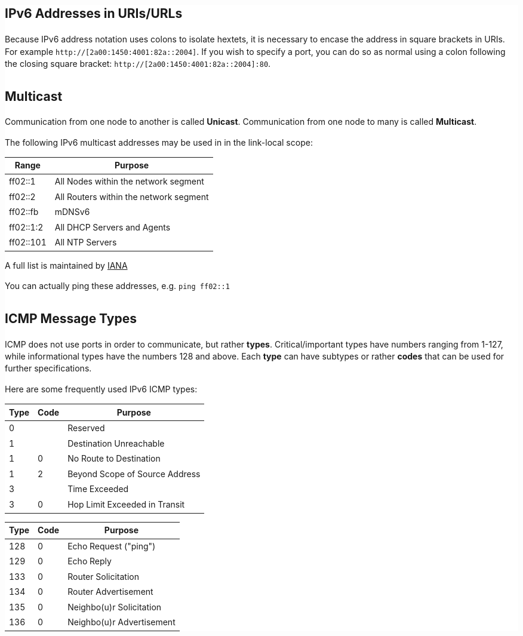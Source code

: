## IPv6 Addresses in URIs/URLs

Because IPv6 address notation uses colons to isolate hextets, it is necessary to encase the address in square brackets in URIs. For example `http://[2a00:1450:4001:82a::2004]`. If you wish to specify a port, you can do so as normal using a colon following the closing square bracket: `http://[2a00:1450:4001:82a::2004]:80`.

## Multicast

Communication from one node to another is called **Unicast**. Communication from one node to many is called **Multicast**.

The following IPv6 multicast addresses may be used in in the link-local scope:

| Range     | Purpose                                |
| --------- | -------------------------------------- |
| ff02::1   | All Nodes within the network segment   |
| ff02::2   | All Routers within the network segment |
| ff02::fb  | mDNSv6                                 |
| ff02::1:2 | All DHCP Servers and Agents            |
| ff02::101 | All NTP Servers                        |

A full list is maintained by [IANA](https://www.iana.org/assignments/ipv6-multicast-addresses/ipv6-multicast-addresses.xhtml)

You can actually ping these addresses, e.g. `ping ff02::1`

## ICMP Message Types

ICMP does not use ports in order to communicate, but rather **types**. Critical/important types have numbers ranging from 1-127, while informational types have the numbers 128 and above. Each **type** can have subtypes or rather **codes** that can be used for further specifications.  

Here are some frequently used IPv6 ICMP types:

| Type | Code | Purpose                        |
| ---- | ---- | ------------------------------ |
| 0    |      | Reserved                       |
| 1    |      | Destination Unreachable        |
| 1    | 0    | No Route to Destination        |
| 1    | 2    | Beyond Scope of Source Address |
| 3    |      | Time Exceeded                  |
| 3    | 0    | Hop Limit Exceeded in Transit  |

| Type | Code | Purpose                   |
| ---- | ---- | ------------------------- |
| 128  | 0    | Echo Request ("ping")     |
| 129  | 0    | Echo Reply                |
| 133  | 0    | Router Solicitation       |
| 134  | 0    | Router Advertisement      |
| 135  | 0    | Neighbo(u)r Solicitation  |
| 136  | 0    | Neighbo(u)r Advertisement |
